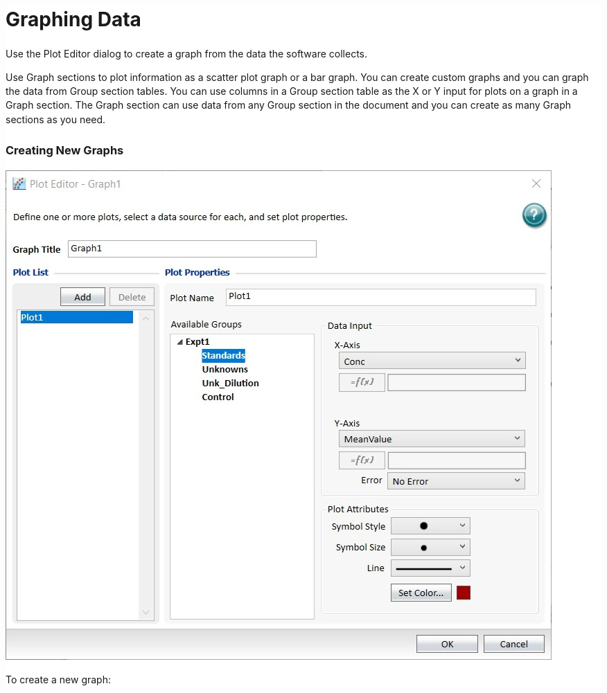# Graphing Data

Use the Plot Editor dialog to create a graph from the data the software collects.

Use Graph sections to plot information as a scatter plot graph or a bar graph. You can create custom graphs and you can graph the data from Group section tables. You can use columns in a Group section table as the X or Y input for plots on a graph in a Graph section. The Graph section can use data from any Group section in the document and you can create as many Graph sections as you need.

### Creating New Graphs

![](<../../../.gitbook/assets/0 (2) (1) (1).jpeg>)

To create a new graph:
